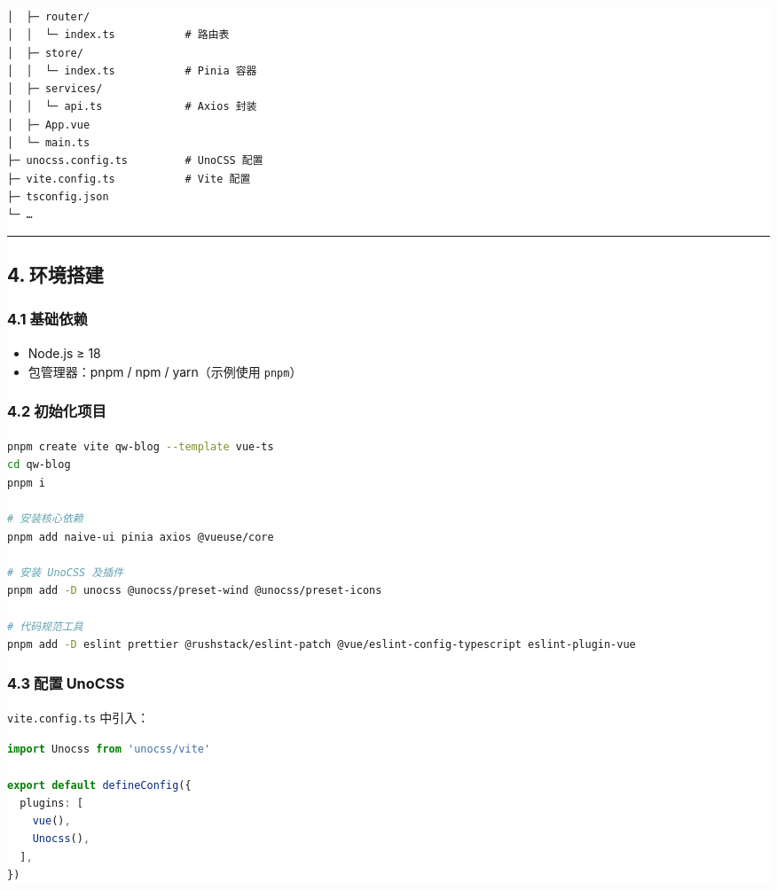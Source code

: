 ```text
│  ├─ router/
│  │  └─ index.ts           # 路由表
│  ├─ store/
│  │  └─ index.ts           # Pinia 容器
│  ├─ services/
│  │  └─ api.ts             # Axios 封装
│  ├─ App.vue
│  └─ main.ts
├─ unocss.config.ts         # UnoCSS 配置
├─ vite.config.ts           # Vite 配置
├─ tsconfig.json
└─ …
```

---

## 4. 环境搭建

### 4.1 基础依赖

* Node.js ≥ 18
* 包管理器：pnpm / npm / yarn（示例使用 `pnpm`）

### 4.2 初始化项目

```bash
pnpm create vite qw-blog --template vue-ts
cd qw-blog
pnpm i

# 安装核心依赖
pnpm add naive-ui pinia axios @vueuse/core

# 安装 UnoCSS 及插件
pnpm add -D unocss @unocss/preset-wind @unocss/preset-icons

# 代码规范工具
pnpm add -D eslint prettier @rushstack/eslint-patch @vue/eslint-config-typescript eslint-plugin-vue
```

### 4.3 配置 UnoCSS

`vite.config.ts` 中引入：

```ts
import Unocss from 'unocss/vite'

export default defineConfig({
  plugins: [
    vue(),
    Unocss(),
  ],
})
```
